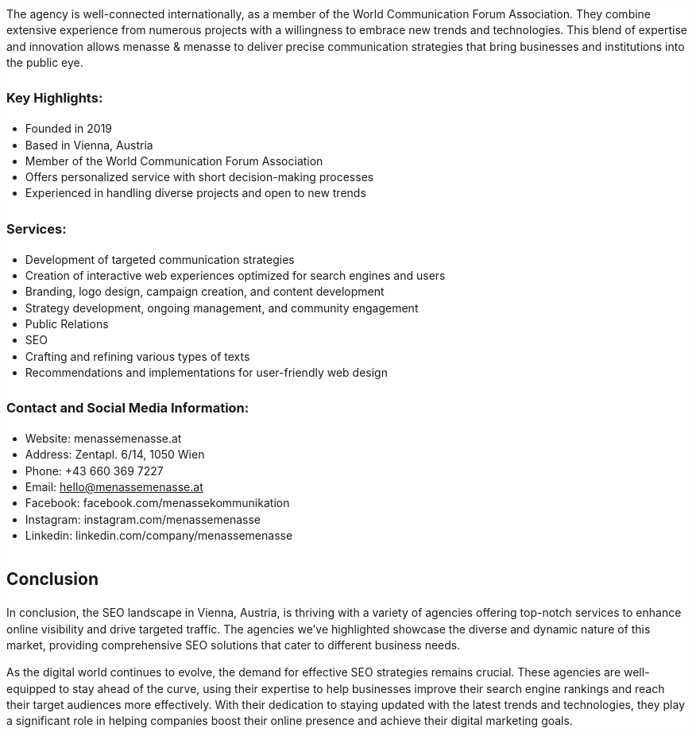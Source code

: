 The agency is well-connected internationally, as a member of the World Communication Forum Association. They combine extensive experience from numerous projects with a willingness to embrace new trends and technologies. This blend of expertise and innovation allows menasse & menasse to deliver precise communication strategies that bring businesses and institutions into the public eye.

### Key Highlights:

* Founded in 2019
* Based in Vienna, Austria
* Member of the World Communication Forum Association
* Offers personalized service with short decision-making processes
* Experienced in handling diverse projects and open to new trends

### Services:

* Development of targeted communication strategies
* Creation of interactive web experiences optimized for search engines and users
* Branding, logo design, campaign creation, and content development
* Strategy development, ongoing management, and community engagement
* Public Relations
* SEO
* Crafting and refining various types of texts
* Recommendations and implementations for user-friendly web design

### Contact and Social Media Information:

* Website: menassemenasse.at
* Address: Zentapl. 6/14, 1050 Wien
* Phone: +43 660 369 7227
* Email: hello@menassemenasse.at
* Facebook: facebook.com/menassekommunikation
* Instagram: instagram.com/menassemenasse
* Linkedin: linkedin.com/company/menassemenasse

## Conclusion

In conclusion, the SEO landscape in Vienna, Austria, is thriving with a variety of agencies offering top-notch services to enhance online visibility and drive targeted traffic. The agencies we’ve highlighted showcase the diverse and dynamic nature of this market, providing comprehensive SEO solutions that cater to different business needs.

As the digital world continues to evolve, the demand for effective SEO strategies remains crucial. These agencies are well-equipped to stay ahead of the curve, using their expertise to help businesses improve their search engine rankings and reach their target audiences more effectively. With their dedication to staying updated with the latest trends and technologies, they play a significant role in helping companies boost their online presence and achieve their digital marketing goals.

<ins class="adsbygoogle"
     style="display:block"
     data-ad-format="autorelaxed"
     data-ad-client="ca-pub-7571918770474297"
     data-ad-slot="1223367746"></ins>
